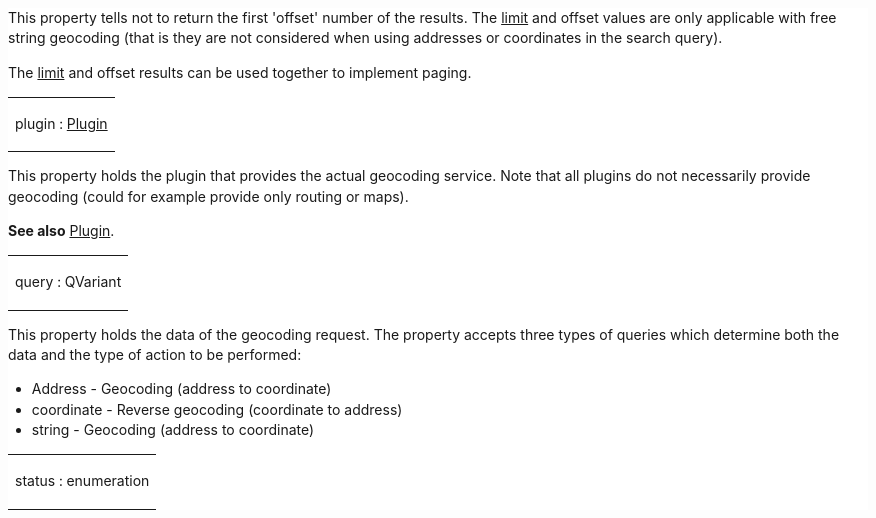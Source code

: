 This property tells not to return the first 'offset' number of the results. The [limit](../../sdk-15.04.1/QtLocation.GeocodeModel.md#limit-prop) and offset values are only applicable with free string geocoding (that is they are not considered when using addresses or coordinates in the search query).

The [limit](../../sdk-15.04.1/QtLocation.GeocodeModel.md#limit-prop) and offset results can be used together to implement paging.

<table>
<colgroup>
<col width="100%" />
</colgroup>
<tbody>
<tr class="odd">
<td><p><span id="plugin-prop"></span><span class="name">plugin</span> : <span class="type"><a href="../../sdk-15.04.1/QtLocation.Plugin.md">Plugin</a></span></p></td>
</tr>
</tbody>
</table>

This property holds the plugin that provides the actual geocoding service. Note that all plugins do not necessarily provide geocoding (could for example provide only routing or maps).

**See also** [Plugin](../../sdk-15.04.1/QtLocation.location-places-qml.md#plugin).

<table>
<colgroup>
<col width="100%" />
</colgroup>
<tbody>
<tr class="odd">
<td><p><span id="query-prop"></span><span class="name">query</span> : <span class="type">QVariant</span></p></td>
</tr>
</tbody>
</table>

This property holds the data of the geocoding request. The property accepts three types of queries which determine both the data and the type of action to be performed:

-   Address - Geocoding (address to coordinate)
-   coordinate - Reverse geocoding (coordinate to address)
-   string - Geocoding (address to coordinate)

<table>
<colgroup>
<col width="100%" />
</colgroup>
<tbody>
<tr class="odd">
<td><p><span id="status-prop"></span><span class="name">status</span> : <span class="type">enumeration</span></p></td>
</tr>
</tbody>
</table>
